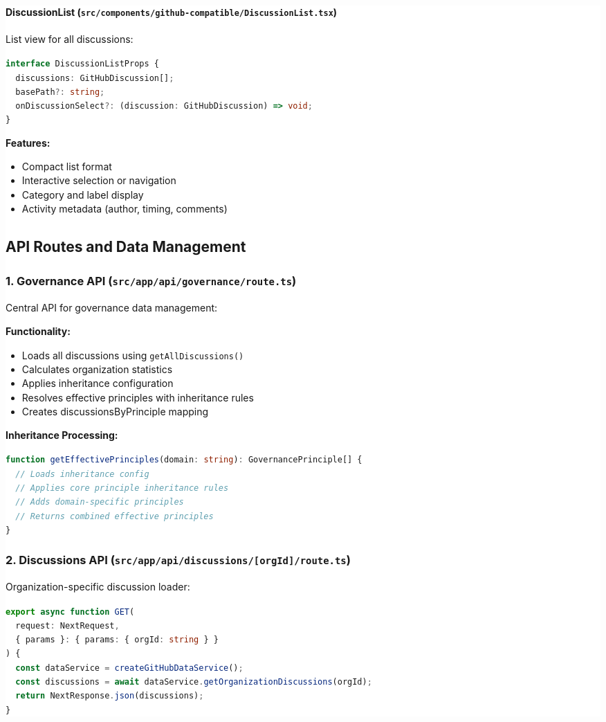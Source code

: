 #### DiscussionList (`src/components/github-compatible/DiscussionList.tsx`)

List view for all discussions:

```typescript
interface DiscussionListProps {
  discussions: GitHubDiscussion[];
  basePath?: string;
  onDiscussionSelect?: (discussion: GitHubDiscussion) => void;
}
```

**Features:**
- Compact list format
- Interactive selection or navigation
- Category and label display
- Activity metadata (author, timing, comments)

## API Routes and Data Management

### 1. Governance API (`src/app/api/governance/route.ts`)

Central API for governance data management:

**Functionality:**
- Loads all discussions using `getAllDiscussions()`
- Calculates organization statistics
- Applies inheritance configuration
- Resolves effective principles with inheritance rules
- Creates discussionsByPrinciple mapping

**Inheritance Processing:**
```typescript
function getEffectivePrinciples(domain: string): GovernancePrinciple[] {
  // Loads inheritance config
  // Applies core principle inheritance rules
  // Adds domain-specific principles
  // Returns combined effective principles
}
```

### 2. Discussions API (`src/app/api/discussions/[orgId]/route.ts`)

Organization-specific discussion loader:

```typescript
export async function GET(
  request: NextRequest,
  { params }: { params: { orgId: string } }
) {
  const dataService = createGitHubDataService();
  const discussions = await dataService.getOrganizationDiscussions(orgId);
  return NextResponse.json(discussions);
}
```


  [key: string]: any;